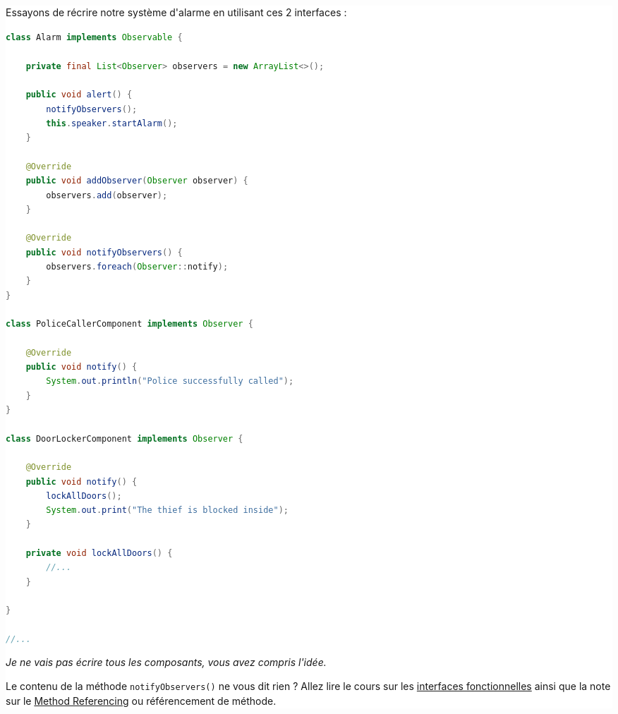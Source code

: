 Essayons de récrire notre système d'alarme en utilisant ces 2 interfaces :

```java
class Alarm implements Observable {
    
    private final List<Observer> observers = new ArrayList<>();
    
    public void alert() {
        notifyObservers();
        this.speaker.startAlarm();
    }

    @Override
    public void addObserver(Observer observer) {
        observers.add(observer);
    }
    
    @Override
    public void notifyObservers() {
        observers.foreach(Observer::notify);
    }
}

class PoliceCallerComponent implements Observer {
    
    @Override 
    public void notify() {
        System.out.println("Police successfully called");
    }
}

class DoorLockerComponent implements Observer {

    @Override
    public void notify() {
        lockAllDoors();
        System.out.print("The thief is blocked inside");
    }

    private void lockAllDoors() {
        //...
    }

}

//...
```

*Je ne vais pas écrire tous les composants, vous avez compris l'idée.*

Le contenu de la méthode `notifyObservers()` ne vous dit rien ?
Allez lire le cours sur les [interfaces fonctionnelles](https://github.com/readthedocs-fr/notions/blob/master/java/interfaces_fonctionnelles/fr/INTERFACES_FONCTIONNELLES.md) ainsi que la note sur le [Method Referencing](https://github.com/readthedocs-fr/notions/blob/master/java/interfaces_fonctionnelles/fr/INTERFACES_FONCTIONNELLES.md#toujours-plus-court-toujours-plus-loin) ou référencement de méthode.

